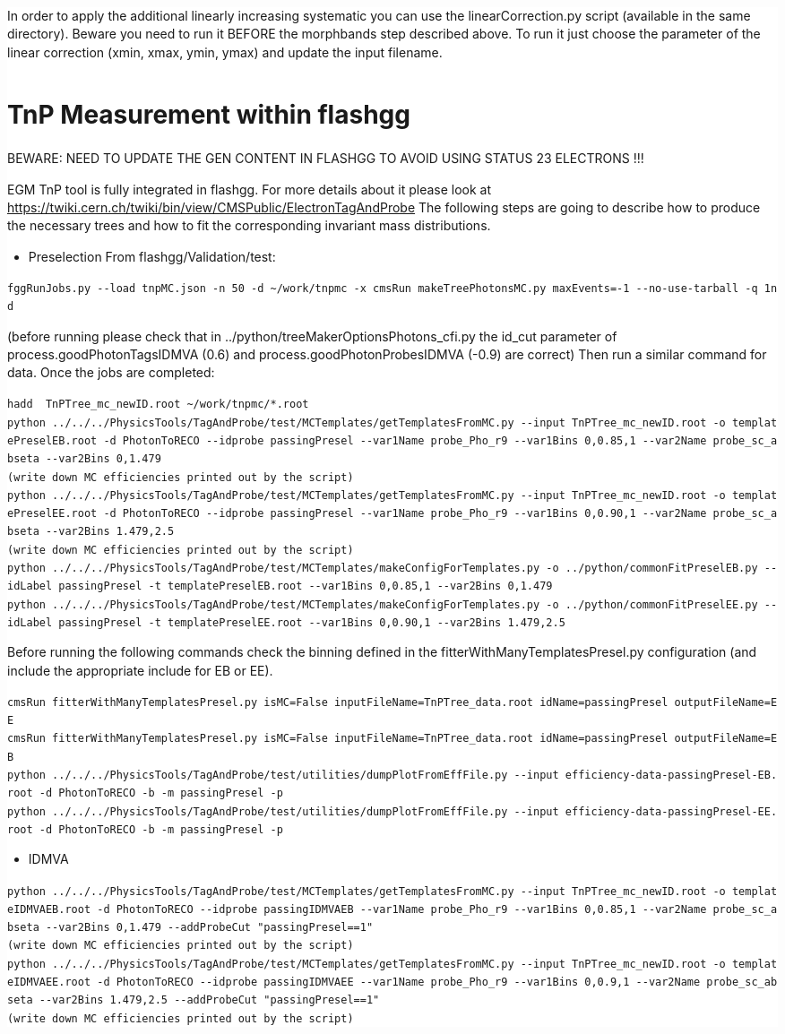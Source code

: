 In order to apply the additional linearly increasing systematic you can use the linearCorrection.py script (available in the same directory). Beware you need to run it BEFORE the morphbands step described above.
To run it just choose the parameter of the linear correction (xmin, xmax, ymin, ymax) and update the input filename.

TnP Measurement within flashgg
==============================
BEWARE: NEED TO UPDATE THE GEN CONTENT IN FLASHGG TO AVOID USING STATUS 23 ELECTRONS !!!

EGM TnP tool is fully integrated in flashgg. For more details about it please look at https://twiki.cern.ch/twiki/bin/view/CMSPublic/ElectronTagAndProbe
The following steps are going to describe how to produce the necessary trees and how to fit the corresponding invariant mass distributions.

- Preselection
From flashgg/Validation/test:
```
fggRunJobs.py --load tnpMC.json -n 50 -d ~/work/tnpmc -x cmsRun makeTreePhotonsMC.py maxEvents=-1 --no-use-tarball -q 1nd
```
(before running please check that in ../python/treeMakerOptionsPhotons_cfi.py the id_cut parameter of process.goodPhotonTagsIDMVA (0.6) and process.goodPhotonProbesIDMVA (-0.9) are correct) Then run a similar command for data.
Once the jobs are completed:
```
hadd  TnPTree_mc_newID.root ~/work/tnpmc/*.root 
python ../../../PhysicsTools/TagAndProbe/test/MCTemplates/getTemplatesFromMC.py --input TnPTree_mc_newID.root -o templatePreselEB.root -d PhotonToRECO --idprobe passingPresel --var1Name probe_Pho_r9 --var1Bins 0,0.85,1 --var2Name probe_sc_abseta --var2Bins 0,1.479
(write down MC efficiencies printed out by the script)
python ../../../PhysicsTools/TagAndProbe/test/MCTemplates/getTemplatesFromMC.py --input TnPTree_mc_newID.root -o templatePreselEE.root -d PhotonToRECO --idprobe passingPresel --var1Name probe_Pho_r9 --var1Bins 0,0.90,1 --var2Name probe_sc_abseta --var2Bins 1.479,2.5
(write down MC efficiencies printed out by the script)
python ../../../PhysicsTools/TagAndProbe/test/MCTemplates/makeConfigForTemplates.py -o ../python/commonFitPreselEB.py --idLabel passingPresel -t templatePreselEB.root --var1Bins 0,0.85,1 --var2Bins 0,1.479
python ../../../PhysicsTools/TagAndProbe/test/MCTemplates/makeConfigForTemplates.py -o ../python/commonFitPreselEE.py --idLabel passingPresel -t templatePreselEE.root --var1Bins 0,0.90,1 --var2Bins 1.479,2.5
```
Before running the following commands check the binning defined in the fitterWithManyTemplatesPresel.py configuration (and include the appropriate include for EB or EE).
```
cmsRun fitterWithManyTemplatesPresel.py isMC=False inputFileName=TnPTree_data.root idName=passingPresel outputFileName=EE
cmsRun fitterWithManyTemplatesPresel.py isMC=False inputFileName=TnPTree_data.root idName=passingPresel outputFileName=EB
python ../../../PhysicsTools/TagAndProbe/test/utilities/dumpPlotFromEffFile.py --input efficiency-data-passingPresel-EB.root -d PhotonToRECO -b -m passingPresel -p
python ../../../PhysicsTools/TagAndProbe/test/utilities/dumpPlotFromEffFile.py --input efficiency-data-passingPresel-EE.root -d PhotonToRECO -b -m passingPresel -p
```
- IDMVA
```
python ../../../PhysicsTools/TagAndProbe/test/MCTemplates/getTemplatesFromMC.py --input TnPTree_mc_newID.root -o templateIDMVAEB.root -d PhotonToRECO --idprobe passingIDMVAEB --var1Name probe_Pho_r9 --var1Bins 0,0.85,1 --var2Name probe_sc_abseta --var2Bins 0,1.479 --addProbeCut "passingPresel==1"
(write down MC efficiencies printed out by the script)
python ../../../PhysicsTools/TagAndProbe/test/MCTemplates/getTemplatesFromMC.py --input TnPTree_mc_newID.root -o templateIDMVAEE.root -d PhotonToRECO --idprobe passingIDMVAEE --var1Name probe_Pho_r9 --var1Bins 0,0.9,1 --var2Name probe_sc_abseta --var2Bins 1.479,2.5 --addProbeCut "passingPresel==1"
(write down MC efficiencies printed out by the script)
```